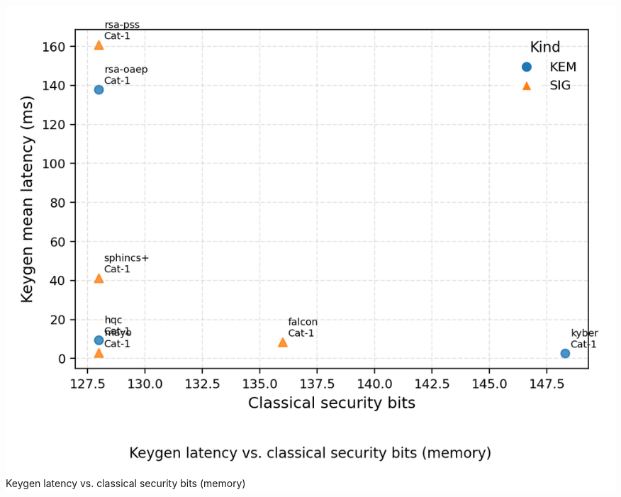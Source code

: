 ![20251008T114603Z/category_1/security_vs_latency_memory.png](20251008T114603Z/category_1/security_vs_latency_memory.png)

Keygen latency vs. classical security bits (memory)

